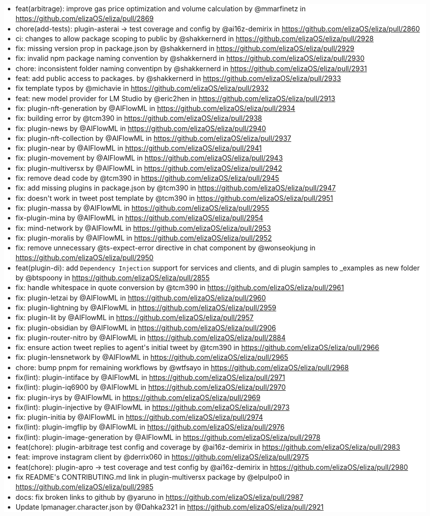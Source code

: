 * feat(arbitrage): improve gas price optimization and volume calculation by @mmarfinetz in https://github.com/elizaOS/eliza/pull/2869
* chore(add-tests): plugin-asterai -> test coverage and config by @ai16z-demirix in https://github.com/elizaOS/eliza/pull/2860
* ci: changes to allow package scoping to public by @shakkernerd in https://github.com/elizaOS/eliza/pull/2928
* fix: missing version prop in package.json by @shakkernerd in https://github.com/elizaOS/eliza/pull/2929
* fix: invalid npm package naming convention by @shakkernerd in https://github.com/elizaOS/eliza/pull/2930
* chore: inconsistent folder naming conventipn by @shakkernerd in https://github.com/elizaOS/eliza/pull/2931
* feat: add public access to packages. by @shakkernerd in https://github.com/elizaOS/eliza/pull/2933
* fix template typos by @michavie in https://github.com/elizaOS/eliza/pull/2932
* feat: new model provider for LM Studio by @eric2hen in https://github.com/elizaOS/eliza/pull/2913
* fix: plugin-nft-generation by @AIFlowML in https://github.com/elizaOS/eliza/pull/2934
* fix: building error by @tcm390 in https://github.com/elizaOS/eliza/pull/2938
* fix: plugin-news by @AIFlowML in https://github.com/elizaOS/eliza/pull/2940
* fix: plugin-nft-collection by @AIFlowML in https://github.com/elizaOS/eliza/pull/2937
* fix: plugin-near by @AIFlowML in https://github.com/elizaOS/eliza/pull/2941
* fix: plugin-movement by @AIFlowML in https://github.com/elizaOS/eliza/pull/2943
* fix: plugin-multiversx by @AIFlowML in https://github.com/elizaOS/eliza/pull/2942
* fix: remove dead code by @tcm390 in https://github.com/elizaOS/eliza/pull/2945
* fix: add missing plugins in package.json by @tcm390 in https://github.com/elizaOS/eliza/pull/2947
* fix:  doesn't work in tweet post template  by @tcm390 in https://github.com/elizaOS/eliza/pull/2951
* fix: plugin-massa by @AIFlowML in https://github.com/elizaOS/eliza/pull/2955
* fix-plugin-mina by @AIFlowML in https://github.com/elizaOS/eliza/pull/2954
* fix: mind-network by @AIFlowML in https://github.com/elizaOS/eliza/pull/2953
* fix: plugin-moralis by @AIFlowML in https://github.com/elizaOS/eliza/pull/2952
* fix: remove unnecessary @ts-expect-error directive in chat component by @wonseokjung in https://github.com/elizaOS/eliza/pull/2950
* feat(plugin-di): add `Dependency Injection` support for services and clients, and di plugin samples to _examples as new folder by @btspoony in https://github.com/elizaOS/eliza/pull/2855
* fix: handle whitespace in quote conversion by @tcm390 in https://github.com/elizaOS/eliza/pull/2961
* fix: plugin-letzai by @AIFlowML in https://github.com/elizaOS/eliza/pull/2960
* fix: plugin-lightning by @AIFlowML in https://github.com/elizaOS/eliza/pull/2959
* fix: plugin-lit by @AIFlowML in https://github.com/elizaOS/eliza/pull/2957
* fix: plugin-obsidian by @AIFlowML in https://github.com/elizaOS/eliza/pull/2906
* fix: plugin-router-nitro by @AIFlowML in https://github.com/elizaOS/eliza/pull/2884
* fix: ensure action tweet replies to agent's initial tweet by @tcm390 in https://github.com/elizaOS/eliza/pull/2966
* fix: plugin-lensnetwork  by @AIFlowML in https://github.com/elizaOS/eliza/pull/2965
* chore: bump pnpm for remaining workflows by @wtfsayo in https://github.com/elizaOS/eliza/pull/2968
* fix(lint): plugin-intiface by @AIFlowML in https://github.com/elizaOS/eliza/pull/2971
* fix(lint): plugin-iq6900 by @AIFlowML in https://github.com/elizaOS/eliza/pull/2970
* fix: plugin-irys by @AIFlowML in https://github.com/elizaOS/eliza/pull/2969
* fix(lint): plugin-injective by @AIFlowML in https://github.com/elizaOS/eliza/pull/2973
* fix: plugin-initia  by @AIFlowML in https://github.com/elizaOS/eliza/pull/2974
* fix(lint): plugin-imgflip by @AIFlowML in https://github.com/elizaOS/eliza/pull/2976
* fix(lint): plugin-image-generation by @AIFlowML in https://github.com/elizaOS/eliza/pull/2978
* feat(chore): plugin-arbitrage test config and coverage by @ai16z-demirix in https://github.com/elizaOS/eliza/pull/2983
* feat: improve instagram client by @derrix060 in https://github.com/elizaOS/eliza/pull/2975
* feat(chore): plugin-apro -> test coverage and test config by @ai16z-demirix in https://github.com/elizaOS/eliza/pull/2980
* fix README's CONTRIBUTING.md link in plugin-multiversx package by @elpulpo0 in https://github.com/elizaOS/eliza/pull/2985
* docs: fix broken links to github by @yaruno in https://github.com/elizaOS/eliza/pull/2987
* Update lpmanager.character.json by @Dahka2321 in https://github.com/elizaOS/eliza/pull/2921
